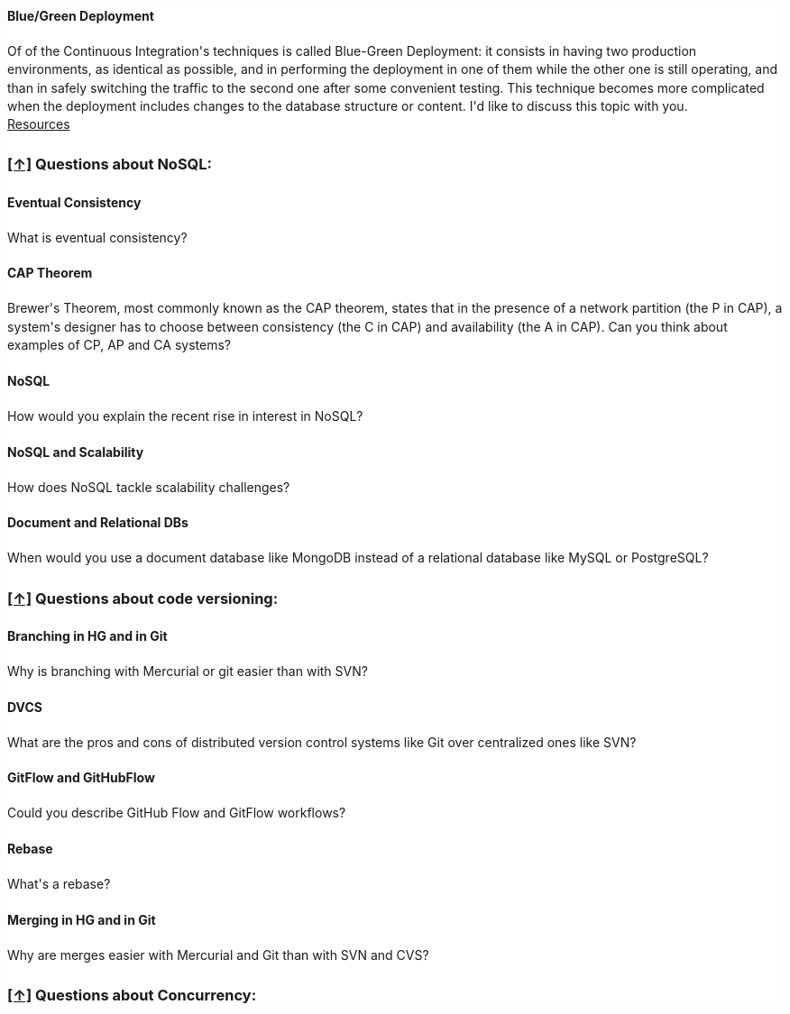 #### Blue/Green Deployment
Of of the Continuous Integration's techniques is called Blue-Green Deployment: it consists in having two production environments, as identical as possible, and in performing the deployment in one of them while the other one is still operating, and than in safely switching the traffic to the second one after some convenient testing. This technique becomes more complicated when the deployment includes changes to the database structure or content. I'd like to discuss this topic with you.<br/>
[Resources](databases/bluegreen-deployment.md)


### [[↑]](#toc) <a name='nosql'>Questions about NoSQL:</a>

#### Eventual Consistency
What is eventual consistency?

#### CAP Theorem
Brewer's Theorem, most commonly known as the CAP theorem, states that in the presence of a network partition (the P in CAP), a system's designer has to choose between consistency (the C in CAP) and availability (the A in CAP). Can you think about examples of CP, AP and CA systems?

#### NoSQL
How would you explain the recent rise in interest in NoSQL?

#### NoSQL and Scalability
How does NoSQL tackle scalability challenges?

#### Document and Relational DBs
When would you use a document database like MongoDB instead of a relational database like MySQL or PostgreSQL?


### [[↑]](#toc) <a name='codeversioning'>Questions about code versioning:</a>

#### Branching in HG and in Git
Why is branching with Mercurial or git easier than with SVN?
 
#### DVCS
What are the pros and cons of distributed version control systems like Git over centralized ones like SVN?

#### GitFlow and GitHubFlow
Could you describe GitHub Flow and GitFlow workflows?

#### Rebase
What's a rebase?

#### Merging in HG and in Git
Why are merges easier with Mercurial and Git than with SVN and CVS?


### [[↑]](#toc) <a name='concurrency'>Questions about Concurrency:</a>
